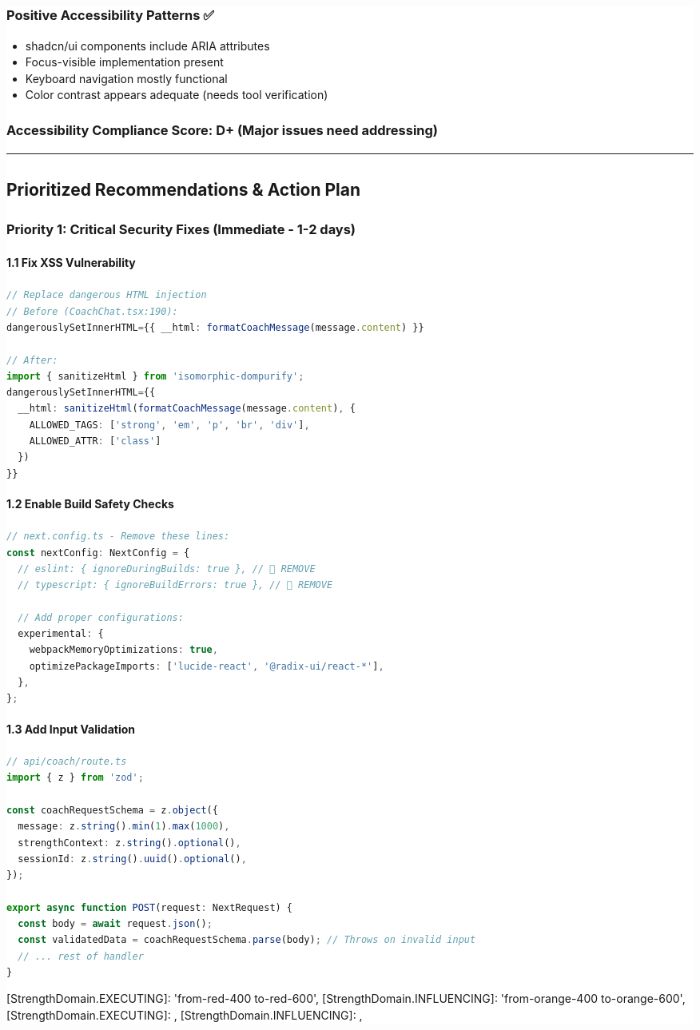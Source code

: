 ### Positive Accessibility Patterns ✅
- shadcn/ui components include ARIA attributes
- Focus-visible implementation present
- Keyboard navigation mostly functional
- Color contrast appears adequate (needs tool verification)

### Accessibility Compliance Score: D+ (Major issues need addressing)

---

## Prioritized Recommendations & Action Plan

### Priority 1: Critical Security Fixes (Immediate - 1-2 days)

#### 1.1 Fix XSS Vulnerability
```typescript
// Replace dangerous HTML injection
// Before (CoachChat.tsx:190):
dangerouslySetInnerHTML={{ __html: formatCoachMessage(message.content) }}

// After:
import { sanitizeHtml } from 'isomorphic-dompurify';
dangerouslySetInnerHTML={{ 
  __html: sanitizeHtml(formatCoachMessage(message.content), {
    ALLOWED_TAGS: ['strong', 'em', 'p', 'br', 'div'],
    ALLOWED_ATTR: ['class']
  })
}}
```

#### 1.2 Enable Build Safety Checks
```typescript
// next.config.ts - Remove these lines:
const nextConfig: NextConfig = {
  // eslint: { ignoreDuringBuilds: true }, // 🔴 REMOVE
  // typescript: { ignoreBuildErrors: true }, // 🔴 REMOVE
  
  // Add proper configurations:
  experimental: {
    webpackMemoryOptimizations: true,
    optimizePackageImports: ['lucide-react', '@radix-ui/react-*'],
  },
};
```

#### 1.3 Add Input Validation
```typescript
// api/coach/route.ts
import { z } from 'zod';

const coachRequestSchema = z.object({
  message: z.string().min(1).max(1000),
  strengthContext: z.string().optional(),
  sessionId: z.string().uuid().optional(),
});

export async function POST(request: NextRequest) {
  const body = await request.json();
  const validatedData = coachRequestSchema.parse(body); // Throws on invalid input
  // ... rest of handler
}
```

  [StrengthDomain.EXECUTING]: 'from-red-400 to-red-600',
  [StrengthDomain.INFLUENCING]: 'from-orange-400 to-orange-600', 
  [StrengthDomain.EXECUTING]: <ExecuteIcon className="w-4 h-4" />,
  [StrengthDomain.INFLUENCING]: <InfluenceIcon className="w-4 h-4" />,